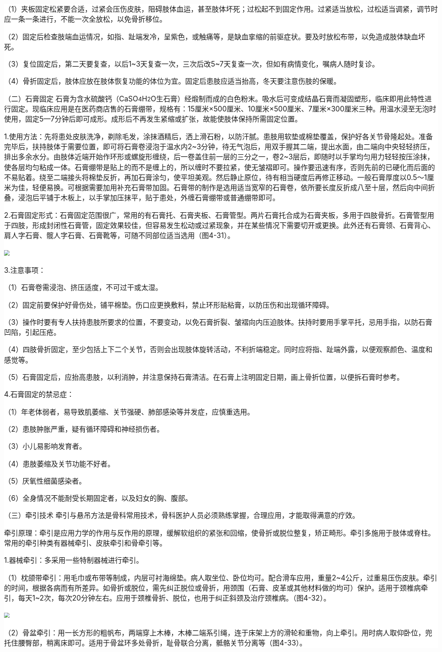 （1）夹板固定松紧要合适，过紧会压伤皮肤，阻碍肢体血运，甚至肢体坏死；过松起不到固定作用。过紧适当放松，过松适当调紧，调节时应一条一条进行，不能一次全放松，以免骨折移位。

（2）固定后检查肢端血运情况，如指、趾端发冷，呈紫色，或触痛等，是缺血挛缩的前驱症状。要及时放松布带，以免造成肢体缺血坏死。

（3）复位固定后，第二天要复查，以后1~3天复查一次，三次后改5~7天复查一次，但如有病情变化，嘱病人随时复诊。

（4）骨折固定后，肢体应放在肢体恢复功能的体位为宜。固定后患肢应适当抬高，冬天要注意伤肢的保暖。

（二）石膏固定 石膏为含水硫酸钙（CaSO<small>4</small>H<small>2</small>O生石膏）经煅制而成的白色粉末。吸水后可变成结晶石膏而凝固塑形，临床即用此特性进行固定。现临床应用是在医药商店售的石膏绷带，规格有：15厘米×500厘米、10厘米×500厘米、7厘米×300厘米三种。用温水浸至无泡时使用，固定5—7分钟后即可成形。成形后不再发生紧缩或扩张，故能使肢体保持所需固定位置。

1.使用方法：先将患处皮肤洗净，剃除毛发，涂抹酒精后，洒上滑石粉，以防汗腻。患肢用软垫或棉垫覆盖，保护好各关节骨隆起处。准备完毕后，扶持肢体于需要位置，即可将石膏卷浸泡于温水内2~3分钟，待无气泡后，用双手握其二端，提出水面，由二端向中央轻轻挤压，排出多余水分。由肢体近端开始作环形或螺旋形缠绕，后一卷盖住前一层的三分之一，卷2~3层后，即随时以手掌均匀用力轻轻按压涂抹，使各层均匀粘成一体。石膏绷带是贴上的而不是缠上的，所以缠时不要拉紧，使无皱褶即可。操作要迅速有序，否则先前的已硬化而后面的不易贴着。绕至二端接头将棉垫反折，再加石膏涂匀，使平坦美观。然后静止原位，待有相当硬度后再修正移动。一般石膏厚度以0.5～1厘米为佳，轻便易换。可根据需要加用补充石膏带加固。石膏带的制作是选用适当宽窄的石膏卷，依所要长度反折成八至十层，然后向中间折叠，浸泡后平铺于木板上，以手掌加压抹平，贴于患处，外缠石膏绷带或普通绷带即可。

2.石膏固定形式：石膏固定范围很广，常用的有石膏托、石膏夹板、石膏管型。两片石膏托合成为石膏夹板，多用于四肢骨折。石膏管型用于四肢，形成封闭性石膏管，固定效果较佳，但容易发生松动或过紧现象，并在某些情况下需要切开或更换。此外还有石膏领、石膏背心、肩人字石膏、髋人字石膏、石膏靴等，可随不同部位适当选用（图4-31）。

<img src="./img/4-31.jpg" style="zoom:67%;" />

3.注意事项：

（1）石膏卷需浸泡、挤压适度，不可过干或太湿。

（2）固定前要保护好骨伤处，铺平棉垫。伤口应更换敷料，禁止环形贴粘膏，以防压伤和出现循环障碍。

（3）操作时要有专人扶持患肢所要求的位置，不要变动，以免石膏折裂、皱褶向内压迫肢体。扶持时要用手掌平托，忌用手指，以防石膏凹陷，引起压疮。

（4）四肢骨折固定，至少包括上下二个关节，否则会出现肢体旋转活动，不利折端稳定。同时应将指、趾端外露，以便观察颜色、温度和感觉等。

（5）石膏固定后，应抬高患肢，以利消肿，并注意保持石膏清洁。在石膏上注明固定日期，画上骨折位置，以便拆石膏时参考。

4.石膏固定的禁忌症：

（1）年老体弱者，易导致肌萎缩、关节强硬、肺部感染等并发症，应慎重选用。

（2）患肢肿胀严重，疑有循环障碍和神经损伤者。

（3）小儿易影响发育者。

（4）患肢萎缩及关节功能不好者。

（5）厌氧性细菌感染者。

（6）全身情况不能耐受长期固定者，以及妇女的胸、腹部。

（三）牵引技术 牵引与悬吊方法是骨科常用技术，骨科医护人员必须熟练掌握，合理应用，才能取得满意的疗效。

牵引原理：牵引是应用力学的作用与反作用的原理，缓解软组织的紧张和回缩，使骨折或脱位整复，矫正畸形。牵引多施用于肢体或脊柱。常用的牵引种类有器械牵引、皮肤牵引和骨牵引等。

1.器械牵引：多采用一些特制器械进行牵引。

（1）枕颌带牵引：用毛巾或布带等制成，内层可衬海绵垫。病人取坐位、卧位均可。配合滑车应用，重量2~4公斤，过重易压伤皮肤。牵引的时间，根据各病而有所差异。如骨折或脱位，需先纠正脱位或骨折，用颈围（石膏、皮革或其他材料做的均可）保护。适用于颈椎病牵引，每天1~2次，每次20分钟左右。应用于颈椎骨折、脱位，也用于纠正斜颈及治疗颈椎病。（图4-32）。

<img src="./img/4-32.jpg" style="zoom:67%;" />

（2）骨盆牵引：用一长方形的粗帆布，两端穿上木棒，木棒二端系引绳，连于床架上方的滑轮和重物，向上牵引。用时病人取仰卧位，兜托住腰臀部，稍离床即可。适用于骨盆环多处骨折，耻骨联合分离，骶骼关节分离等（图4-33）。
